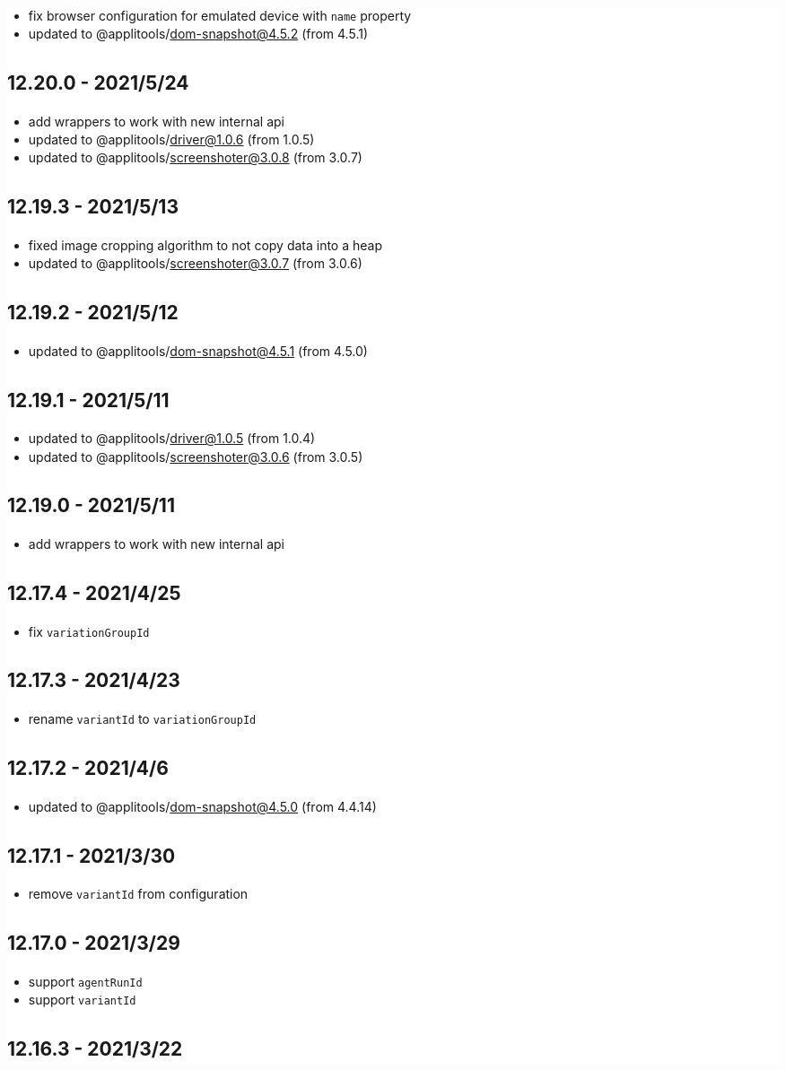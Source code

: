 - fix browser configuration for emulated device with `name` property
- updated to @applitools/dom-snapshot@4.5.2 (from 4.5.1)

## 12.20.0 - 2021/5/24

- add wrappers to work with new internal api
- updated to @applitools/driver@1.0.6 (from 1.0.5)
- updated to @applitools/screenshoter@3.0.8 (from 3.0.7)

## 12.19.3 - 2021/5/13

- fixed image cropping algorithm to not copy data into a heap
- updated to @applitools/screenshoter@3.0.7 (from 3.0.6)

## 12.19.2 - 2021/5/12

- updated to @applitools/dom-snapshot@4.5.1 (from 4.5.0)

## 12.19.1 - 2021/5/11

- updated to @applitools/driver@1.0.5 (from 1.0.4)
- updated to @applitools/screenshoter@3.0.6 (from 3.0.5)

## 12.19.0 - 2021/5/11

- add wrappers to work with new internal api

## 12.17.4 - 2021/4/25

- fix `variationGroupId`

## 12.17.3 - 2021/4/23

- rename `variantId` to `variationGroupId`

## 12.17.2 - 2021/4/6

- updated to @applitools/dom-snapshot@4.5.0 (from 4.4.14)

## 12.17.1 - 2021/3/30

- remove `variantId` from configuration

## 12.17.0 - 2021/3/29

- support `agentRunId`
- support `variantId`

## 12.16.3 - 2021/3/22

